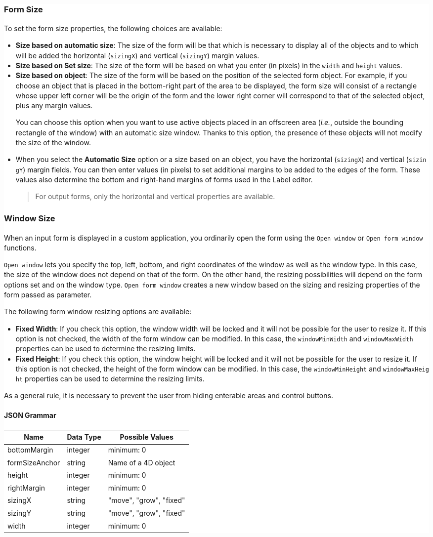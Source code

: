 ### Form Size
 
To set the form size properties, the following choices are available:

*	**Size based on automatic size**: The size of the form will be that which is necessary to display all of the objects and to which will be added the  horizontal (`sizingX`) and vertical (`sizingY`)  margin values.
*	**Size based on Set size**: The size of the form will be based on what you enter (in pixels) in the `width` and `height` values.
*	**Size based on object**: The size of the form will be based on the position of the selected form object. For example, if you choose an object that is placed in the bottom-right part of the area to be displayed, the form size will consist of a rectangle whose upper left corner will be the origin of the form and the lower right corner will correspond to that of the selected object, plus any margin values.<p>
You can choose this option when you want to use active objects placed in an offscreen area (*i.e.*, outside the bounding rectangle of the window) with an automatic size window. Thanks to this option, the presence of these objects will not modify the size of the window.
*	When you select the **Automatic Size** option or a size based on an object, you have the horizontal (`sizingX`) and vertical (`sizingY`)  margin fields. You can then enter values (in pixels) to set additional margins to be added to the edges of the form. These values also determine the bottom and right-hand margins of forms used in the Label editor.
	>For output forms, only the horizontal and vertical properties are available.




### Window Size 
 
When an input form is displayed in a custom application, you ordinarily open the form using the `Open window` or `Open form window` functions.

`Open window` lets you specify the top, left, bottom, and right coordinates of the window as well as the window type. In this case, the size of the window does not depend on that of the form. On the other hand, the resizing possibilities will depend on the form options set and on the window type. `Open form window` creates a new window based on the sizing and resizing properties of the form passed as parameter. 

The following form window resizing options are available:

*	**Fixed Width**: If you check this option, the window width will be locked and it will not be possible for the user to resize it. If this option is not checked, the width of the form window can be modified. In this case, the `windowMinWidth` and `windowMaxWidth` properties can be used to determine the resizing limits.
*	**Fixed Height**: If you check this option, the window height will be locked and it will not be possible for the user to resize it. If this option is not checked, the height of the form window can be modified. In this case, the `windowMinHeight` and `windowMaxHeight` properties can be used to determine the resizing limits.

As a general rule, it is necessary to prevent the user from hiding enterable areas and control buttons.


#### JSON Grammar

|Name|Data Type|Possible Values|
|---|---|---|
|bottomMargin|integer|minimum: 0|
|formSizeAnchor| string|Name of a 4D object|
|height|integer|minimum: 0|
|rightMargin|integer|minimum: 0|
|sizingX|string|"move", "grow", "fixed"|
|sizingY|string|"move", "grow", "fixed"|
|width|integer|minimum: 0|